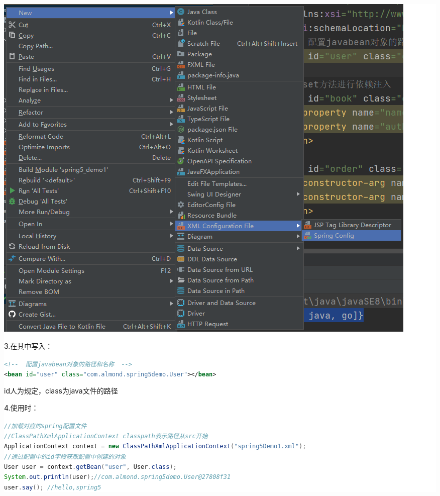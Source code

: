 ![image-20220402191732622](./Spring5.assets\image-20220402191732622.png)

3.在其中写入：

```xml
<!--  配置javabean对象的路径和名称  -->
<bean id="user" class="com.almond.spring5demo.User"></bean>
```

id人为规定，class为java文件的路径

4.使用时：

```java
//加载对应的spring配置文件
//ClassPathXmlApplicationContext classpath表示路径从src开始
ApplicationContext context = new ClassPathXmlApplicationContext("spring5Demo1.xml");
//通过配置中的id字段获取配置中创建的对象
User user = context.getBean("user", User.class);
System.out.println(user);//com.almond.spring5demo.User@27808f31
user.say(); //hello,spring5
```
